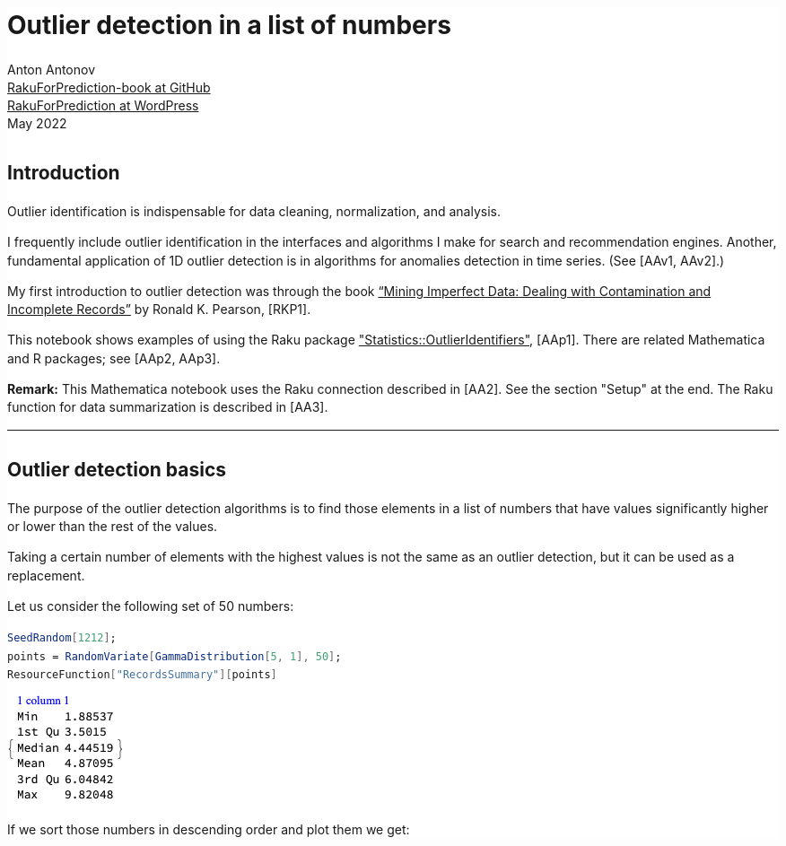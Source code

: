 # Outlier detection in a list of numbers

Anton Antonov   
[RakuForPrediction-book at GitHub](https://github.com/antononcube/RakuForPrediction-book)   
[RakuForPrediction at WordPress](https://rakuforprediction.wordpress.com)   
May 2022

## Introduction

Outlier identification is indispensable for data cleaning, normalization, and analysis.

I frequently include outlier identification in the interfaces and algorithms I make for search and recommendation engines. Another, fundamental application of 1D outlier detection is in algorithms for anomalies detection in time series. (See [AAv1, AAv2].)

My first introduction to outlier detection was through the book [“Mining Imperfect Data: Dealing with Contamination and Incomplete Records”](http://books.google.com/books/about/Mining_Imperfect_Data.html?id=4FH1QJFMRzEC) by Ronald K. Pearson, [RKP1].

This notebook shows examples of using the Raku package ["Statistics::OutlierIdentifiers"](https://github.com/antononcube/Raku-Statistics-OutlierIdentifiers), [AAp1]. There are related Mathematica and R packages; see [AAp2, AAp3].

**Remark:** This Mathematica notebook uses the Raku connection described in [AA2]. See the section "Setup" at the end. The Raku function for data summarization is described in [AA3].

------

## Outlier detection basics

The purpose of the outlier detection algorithms is to find those elements in a list of numbers that have values significantly higher or lower than the rest of the values.

Taking a certain number of elements with the highest values is not the same as an outlier detection, but it can be used as a replacement.

Let us consider the following set of 50 numbers:

```mathematica
SeedRandom[1212];
points = RandomVariate[GammaDistribution[5, 1], 50];
ResourceFunction["RecordsSummary"][points]
```

![1v3fe9820vj7e](https://raw.githubusercontent.com/antononcube/RakuForPrediction-book/main/Articles/Diagrams/Outlier-detection-in-a-list-of-numbers/1v3fe9820vj7e.png)

If we sort those numbers in descending order and plot them we get:
